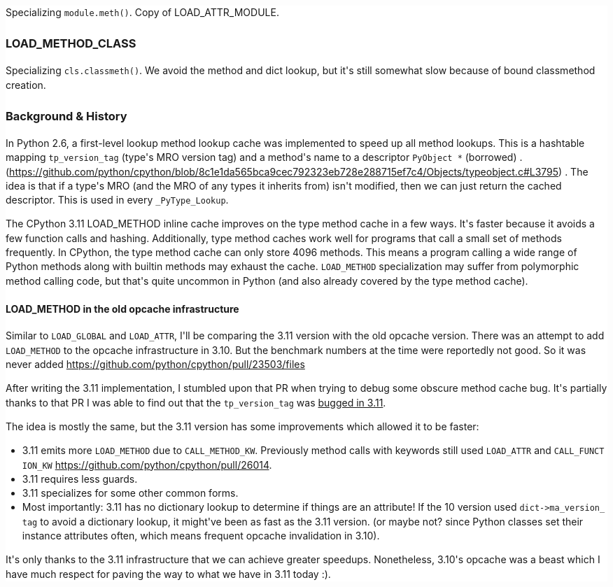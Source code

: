 Specializing `module.meth()`. Copy of LOAD_ATTR_MODULE.

### LOAD_METHOD_CLASS

Specializing `cls.classmeth()`. We avoid the method and dict lookup, but it's
still somewhat slow because of bound classmethod creation.

### Background & History

In Python 2.6, a first-level lookup method lookup cache was implemented to speed
up all method lookups. This is a hashtable mapping `tp_version_tag` (type's MRO
version tag) and a method's name to a descriptor `PyObject *` (borrowed)
. (https://github.com/python/cpython/blob/8c1e1da565bca9cec792323eb728e288715ef7c4/Objects/typeobject.c#L3795)
. The idea is that if a type's MRO (and the MRO of any types it inherits from)
isn't modified, then we can just return the cached descriptor. This is used in
every `_PyType_Lookup`.

The CPython 3.11 LOAD_METHOD inline cache improves on the type method cache in a
few ways. It's faster because it avoids a few function calls and hashing.
Additionally, type method caches work well for programs that call a small set of
methods frequently. In CPython, the type method cache can only store 4096
methods. This means a program calling a wide range of Python methods along with
builtin methods may exhaust the cache. `LOAD_METHOD` specialization may suffer
from polymorphic method calling code, but that's quite uncommon in Python (and
also already covered by the type method cache).

#### LOAD_METHOD in the old opcache infrastructure

Similar to `LOAD_GLOBAL` and `LOAD_ATTR`, I'll be comparing the 3.11 version with
the old opcache version. There was an attempt to add `LOAD_METHOD` to the opcache
infrastructure in 3.10. But the benchmark numbers at the time were reportedly
not good. So it was never added https://github.com/python/cpython/pull/23503/files

After writing the 3.11 implementation, I stumbled upon that PR when trying to
debug some obscure method cache bug. It's partially thanks to that PR I was able
to find out that the `tp_version_tag` was
[bugged in 3.11](https://bugs.python.org/issue44914).

The idea is mostly the same, but the 3.11 version has some improvements which
allowed it to be faster:
- 3.11 emits more `LOAD_METHOD` due to `CALL_METHOD_KW`. Previously method calls with
keywords still used `LOAD_ATTR` and
`CALL_FUNCTION_KW` https://github.com/python/cpython/pull/26014.
- 3.11 requires less guards.
- 3.11 specializes for some other common forms.
- Most importantly: 3.11 has no dictionary lookup to determine if things are an 
  attribute! If the 10 version used `dict->ma_version_tag` to avoid a dictionary
  lookup, it might've been as fast as the 3.11 version. (or maybe not? since Python
  classes set their  instance attributes often, which means frequent opcache
  invalidation in 3.10).

It's only thanks to the 3.11 infrastructure that we can achieve greater
speedups. Nonetheless, 3.10's opcache was a beast which I have much respect for
paving the way to what we have in 3.11 today :).
